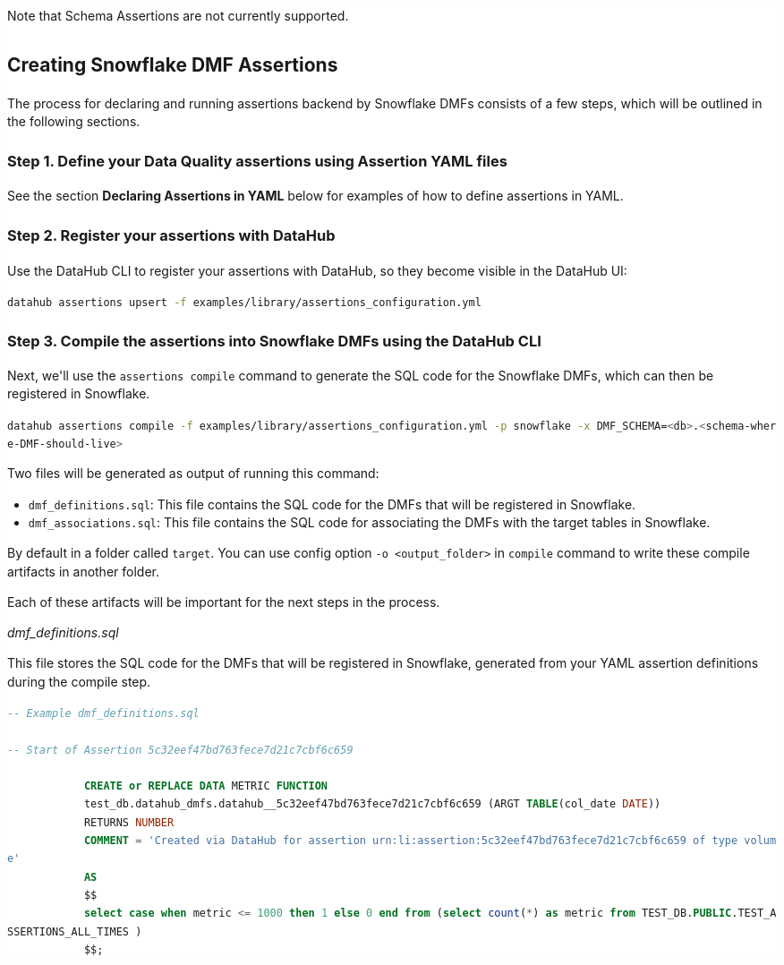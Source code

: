 Note that Schema Assertions are not currently supported.

## Creating Snowflake DMF Assertions

The process for declaring and running assertions backend by Snowflake DMFs consists of a few steps, which will be outlined
in the following sections.


### Step 1. Define your Data Quality assertions using Assertion YAML files

See the section **Declaring Assertions in YAML** below for examples of how to define assertions in YAML.


### Step 2. Register your assertions with DataHub

Use the DataHub CLI to register your assertions with DataHub, so they become visible in the DataHub UI:

```bash
datahub assertions upsert -f examples/library/assertions_configuration.yml
```


### Step 3. Compile the assertions into Snowflake DMFs using the DataHub CLI

Next, we'll use the `assertions compile` command to generate the SQL code for the Snowflake DMFs,
which can then be registered in Snowflake.

```bash
datahub assertions compile -f examples/library/assertions_configuration.yml -p snowflake -x DMF_SCHEMA=<db>.<schema-where-DMF-should-live>
```

Two files will be generated as output of running this command: 

- `dmf_definitions.sql`: This file contains the SQL code for the DMFs that will be registered in Snowflake.
- `dmf_associations.sql`: This file contains the SQL code for associating the DMFs with the target tables in Snowflake.

By default in a folder called `target`. You can use config option `-o <output_folder>` in `compile` command to write these compile artifacts in another folder.

Each of these artifacts will be important for the next steps in the process.

_dmf_definitions.sql_

This file stores the SQL code for the DMFs that will be registered in Snowflake, generated
from your YAML assertion definitions during the compile step.

```sql
-- Example dmf_definitions.sql

-- Start of Assertion 5c32eef47bd763fece7d21c7cbf6c659

            CREATE or REPLACE DATA METRIC FUNCTION
            test_db.datahub_dmfs.datahub__5c32eef47bd763fece7d21c7cbf6c659 (ARGT TABLE(col_date DATE))
            RETURNS NUMBER
            COMMENT = 'Created via DataHub for assertion urn:li:assertion:5c32eef47bd763fece7d21c7cbf6c659 of type volume'
            AS
            $$
            select case when metric <= 1000 then 1 else 0 end from (select count(*) as metric from TEST_DB.PUBLIC.TEST_ASSERTIONS_ALL_TIMES )
            $$;
```